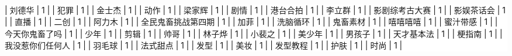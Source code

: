 | 刘德华 | 1 |
| 犯罪 | 1 |
| 金士杰 | 1 |
| 动作 | 1 |
| 梁家辉 | 1 |
| 剧情 | 1 |
| 港台合拍 | 1 |
| 李立群 | 1 |
| 影剧综考古大赛 | 1 |
| 影娱茶话会 | 1 |
| 直播 | 1 |
| 二创 | 1 |
| 阿力木 | 1 |
| 全民鬼畜挑战第四期 | 1 |
| 加菲 | 1 |
| 洗脑循环 | 1 |
| 鬼畜素材 | 1 |
| 嘻嘻嘻嘻 | 1 |
| 蜜汁带感 | 1 |
| 今天你鬼畜了吗 | 1 |
| 少年 | 1 |
| 剪辑 | 1 |
| 帅哥 | 1 |
| 林子烨 | 1 |
| 小裴之 | 1 |
| 美少年 | 1 |
| 男孩子 | 1 |
| 天才基本法 | 1 |
| 梗指南 | 1 |
| 我没惹你们任何人 | 1 |
| 羽毛球 | 1 |
| 法式甜点 | 1 |
| 发型 | 1 |
| 美妆 | 1 |
| 发型教程 | 1 |
| 护肤 | 1 |
| 时尚 | 1 |